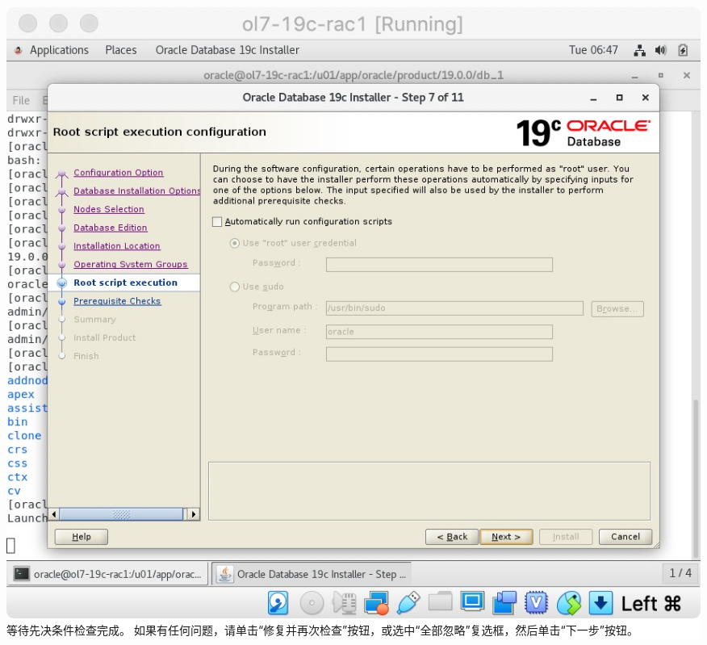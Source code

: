 ![19c_RAC_install](./19c_RAC_install/Jietu20191119-194734@2x.jpg "Install the Database Software")
等待先决条件检查完成。 如果有任何问题，请单击“修复并再次检查”按钮，或选中“全部忽略”复选框，然后单击“下一步”按钮。